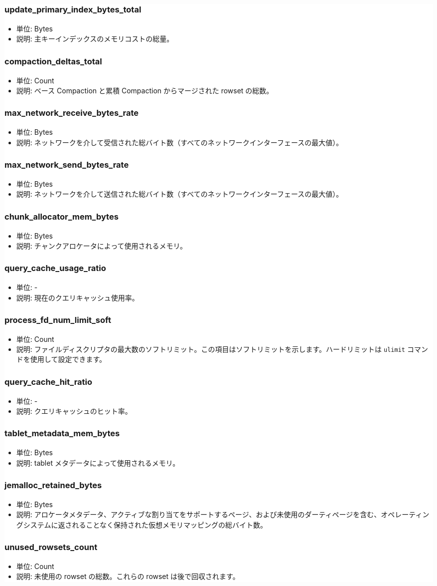 ### update_primary_index_bytes_total

- 単位: Bytes
- 説明: 主キーインデックスのメモリコストの総量。

### compaction_deltas_total

- 単位: Count
- 説明: ベース Compaction と累積 Compaction からマージされた rowset の総数。

### max_network_receive_bytes_rate

- 単位: Bytes
- 説明: ネットワークを介して受信された総バイト数（すべてのネットワークインターフェースの最大値）。

### max_network_send_bytes_rate

- 単位: Bytes
- 説明: ネットワークを介して送信された総バイト数（すべてのネットワークインターフェースの最大値）。

### chunk_allocator_mem_bytes

- 単位: Bytes
- 説明: チャンクアロケータによって使用されるメモリ。

### query_cache_usage_ratio

- 単位: -
- 説明: 現在のクエリキャッシュ使用率。

### process_fd_num_limit_soft

- 単位: Count
- 説明: ファイルディスクリプタの最大数のソフトリミット。この項目はソフトリミットを示します。ハードリミットは `ulimit` コマンドを使用して設定できます。

### query_cache_hit_ratio

- 単位: -
- 説明: クエリキャッシュのヒット率。

### tablet_metadata_mem_bytes

- 単位: Bytes
- 説明: tablet メタデータによって使用されるメモリ。

### jemalloc_retained_bytes

- 単位: Bytes
- 説明: アロケータメタデータ、アクティブな割り当てをサポートするページ、および未使用のダーティページを含む、オペレーティングシステムに返されることなく保持された仮想メモリマッピングの総バイト数。

### unused_rowsets_count

- 単位: Count
- 説明: 未使用の rowset の総数。これらの rowset は後で回収されます。
